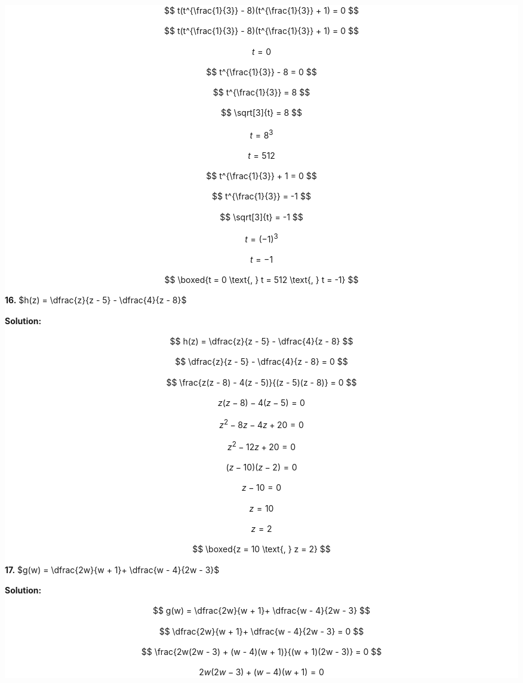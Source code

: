 $$ t(t^{\frac{1}{3}} - 8)(t^{\frac{1}{3}} + 1) = 0 $$

$$ t(t^{\frac{1}{3}} - 8)(t^{\frac{1}{3}} + 1) = 0 $$

$$ t = 0 $$

$$ t^{\frac{1}{3}} - 8 = 0 $$

$$ t^{\frac{1}{3}} = 8 $$

$$ \sqrt[3]{t} = 8 $$

$$ t = 8^3 $$

$$ t = 512 $$

$$ t^{\frac{1}{3}} + 1 = 0 $$

$$ t^{\frac{1}{3}} = -1 $$

$$ \sqrt[3]{t} = -1 $$

$$ t = (-1)^3 $$

$$ t = -1 $$

$$ \boxed{t = 0 \text{, } t = 512 \text{, } t = -1} $$

**16.** $h(z) = \dfrac{z}{z - 5} - \dfrac{4}{z - 8}$

**Solution:**

$$ h(z) = \dfrac{z}{z - 5} - \dfrac{4}{z - 8} $$

$$ \dfrac{z}{z - 5} - \dfrac{4}{z - 8} = 0 $$

$$ \frac{z(z - 8) - 4(z - 5)}{(z - 5)(z - 8)} = 0 $$

$$ z(z - 8) - 4(z - 5) = 0 $$

$$ z^2 - 8z - 4z + 20 = 0 $$

$$ z^2 - 12z + 20 = 0 $$

$$ (z - 10)(z - 2) = 0 $$

$$ z - 10 = 0 $$

$$ z = 10 $$

$$ z = 2 $$

$$ \boxed{z = 10 \text{, } z = 2} $$

**17.** $g(w) =  \dfrac{2w}{w + 1}+ \dfrac{w - 4}{2w - 3}$

**Solution:**

$$ g(w) =  \dfrac{2w}{w + 1}+ \dfrac{w - 4}{2w - 3} $$

$$ \dfrac{2w}{w + 1}+ \dfrac{w - 4}{2w - 3} = 0 $$

$$ \frac{2w(2w - 3) + (w - 4)(w + 1)}{(w + 1)(2w - 3)} = 0 $$

$$ 2w(2w - 3) + (w - 4)(w + 1) = 0 $$

